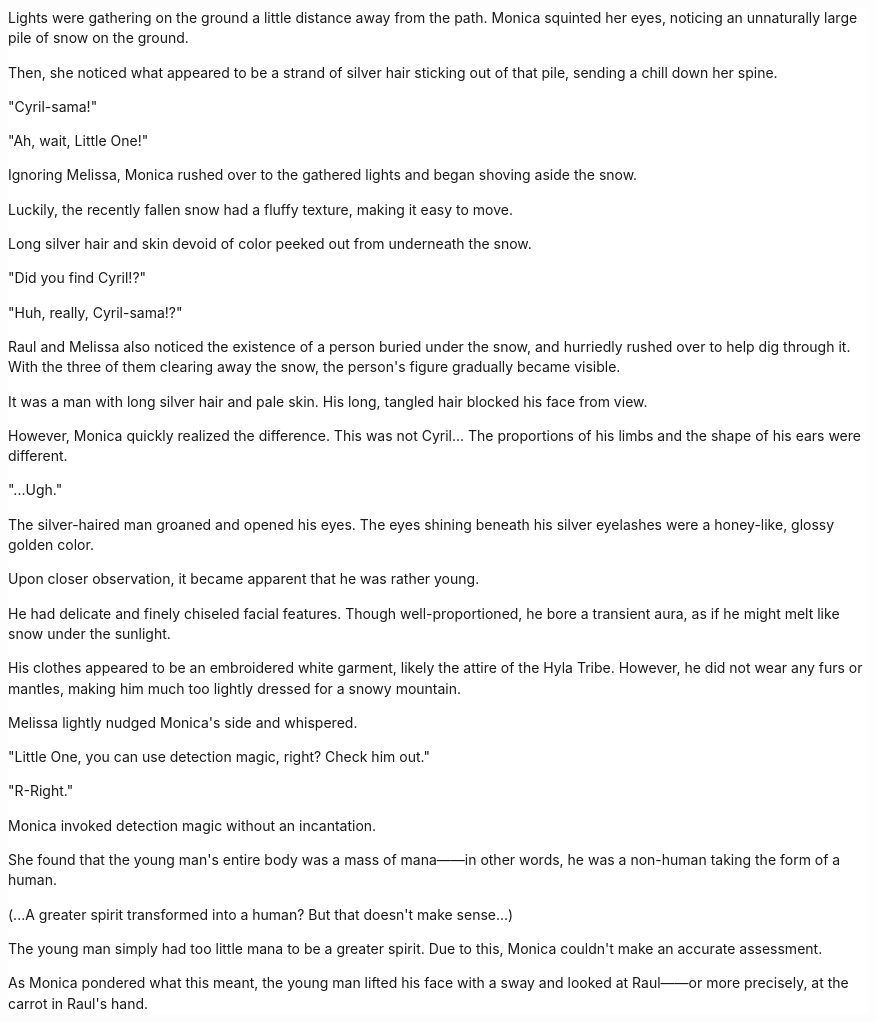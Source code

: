 Lights were gathering on the ground a little distance away from the path. Monica squinted her eyes, noticing an unnaturally large pile of snow on the ground.

Then, she noticed what appeared to be a strand of silver hair sticking out of that pile, sending a chill down her spine.

"Cyril-sama!"

"Ah, wait, Little One!"

Ignoring Melissa, Monica rushed over to the gathered lights and began shoving aside the snow.

Luckily, the recently fallen snow had a fluffy texture, making it easy to move.

Long silver hair and skin devoid of color peeked out from underneath the snow.

"Did you find Cyril!?"

"Huh, really, Cyril-sama!?"

Raul and Melissa also noticed the existence of a person buried under the snow, and hurriedly rushed over to help dig through it. With the three of them clearing away the snow, the person's figure gradually became visible.

It was a man with long silver hair and pale skin. His long, tangled hair blocked his face from view.

However, Monica quickly realized the difference. This was not Cyril... The proportions of his limbs and the shape of his ears were different.

"...Ugh."

The silver-haired man groaned and opened his eyes. The eyes shining beneath his silver eyelashes were a honey-like, glossy golden color.

Upon closer observation, it became apparent that he was rather young.

He had delicate and finely chiseled facial features. Though well-proportioned, he bore a transient aura, as if he might melt like snow under the sunlight.

His clothes appeared to be an embroidered white garment, likely the attire of the Hyla Tribe. However, he did not wear any furs or mantles, making him much too lightly dressed for a snowy mountain.

Melissa lightly nudged Monica's side and whispered.

"Little One, you can use detection magic, right? Check him out."

"R-Right."

Monica invoked detection magic without an incantation.

She found that the young man's entire body was a mass of mana——in other words, he was a non-human taking the form of a human.

(...A greater spirit transformed into a human? But that doesn't make sense...)

The young man simply had too little mana to be a greater spirit. Due to this, Monica couldn't make an accurate assessment.

As Monica pondered what this meant, the young man lifted his face with a sway and looked at Raul——or more precisely, at the carrot in Raul's hand.

